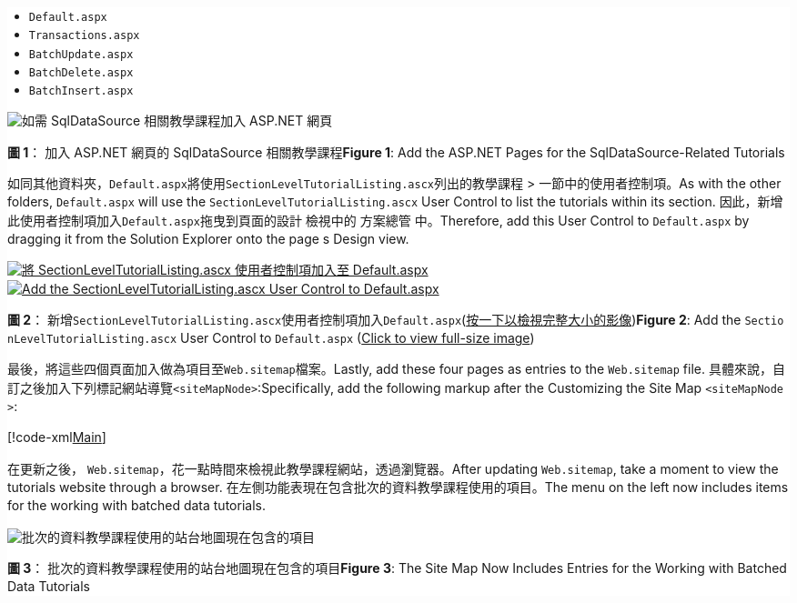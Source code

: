 - `Default.aspx`
- `Transactions.aspx`
- `BatchUpdate.aspx`
- `BatchDelete.aspx`
- `BatchInsert.aspx`


![如需 SqlDataSource 相關教學課程加入 ASP.NET 網頁](wrapping-database-modifications-within-a-transaction-vb/_static/image1.gif)

<span data-ttu-id="aa17d-164">**圖 1**： 加入 ASP.NET 網頁的 SqlDataSource 相關教學課程</span><span class="sxs-lookup"><span data-stu-id="aa17d-164">**Figure 1**: Add the ASP.NET Pages for the SqlDataSource-Related Tutorials</span></span>


<span data-ttu-id="aa17d-165">如同其他資料夾，`Default.aspx`將使用`SectionLevelTutorialListing.ascx`列出的教學課程 > 一節中的使用者控制項。</span><span class="sxs-lookup"><span data-stu-id="aa17d-165">As with the other folders, `Default.aspx` will use the `SectionLevelTutorialListing.ascx` User Control to list the tutorials within its section.</span></span> <span data-ttu-id="aa17d-166">因此，新增此使用者控制項加入`Default.aspx`拖曳到頁面的設計 檢視中的 方案總管 中。</span><span class="sxs-lookup"><span data-stu-id="aa17d-166">Therefore, add this User Control to `Default.aspx` by dragging it from the Solution Explorer onto the page s Design view.</span></span>


<span data-ttu-id="aa17d-167">[![將 SectionLevelTutorialListing.ascx 使用者控制項加入至 Default.aspx](wrapping-database-modifications-within-a-transaction-vb/_static/image2.gif)](wrapping-database-modifications-within-a-transaction-vb/_static/image1.png)</span><span class="sxs-lookup"><span data-stu-id="aa17d-167">[![Add the SectionLevelTutorialListing.ascx User Control to Default.aspx](wrapping-database-modifications-within-a-transaction-vb/_static/image2.gif)](wrapping-database-modifications-within-a-transaction-vb/_static/image1.png)</span></span>

<span data-ttu-id="aa17d-168">**圖 2**： 新增`SectionLevelTutorialListing.ascx`使用者控制項加入`Default.aspx`([按一下以檢視完整大小的影像](wrapping-database-modifications-within-a-transaction-vb/_static/image2.png))</span><span class="sxs-lookup"><span data-stu-id="aa17d-168">**Figure 2**: Add the `SectionLevelTutorialListing.ascx` User Control to `Default.aspx` ([Click to view full-size image](wrapping-database-modifications-within-a-transaction-vb/_static/image2.png))</span></span>


<span data-ttu-id="aa17d-169">最後，將這些四個頁面加入做為項目至`Web.sitemap`檔案。</span><span class="sxs-lookup"><span data-stu-id="aa17d-169">Lastly, add these four pages as entries to the `Web.sitemap` file.</span></span> <span data-ttu-id="aa17d-170">具體來說，自訂之後加入下列標記網站導覽`<siteMapNode>`:</span><span class="sxs-lookup"><span data-stu-id="aa17d-170">Specifically, add the following markup after the Customizing the Site Map `<siteMapNode>`:</span></span>


[!code-xml[Main](wrapping-database-modifications-within-a-transaction-vb/samples/sample2.xml)]

<span data-ttu-id="aa17d-171">在更新之後， `Web.sitemap`，花一點時間來檢視此教學課程網站，透過瀏覽器。</span><span class="sxs-lookup"><span data-stu-id="aa17d-171">After updating `Web.sitemap`, take a moment to view the tutorials website through a browser.</span></span> <span data-ttu-id="aa17d-172">在左側功能表現在包含批次的資料教學課程使用的項目。</span><span class="sxs-lookup"><span data-stu-id="aa17d-172">The menu on the left now includes items for the working with batched data tutorials.</span></span>


![批次的資料教學課程使用的站台地圖現在包含的項目](wrapping-database-modifications-within-a-transaction-vb/_static/image3.gif)

<span data-ttu-id="aa17d-174">**圖 3**： 批次的資料教學課程使用的站台地圖現在包含的項目</span><span class="sxs-lookup"><span data-stu-id="aa17d-174">**Figure 3**: The Site Map Now Includes Entries for the Working with Batched Data Tutorials</span></span>
